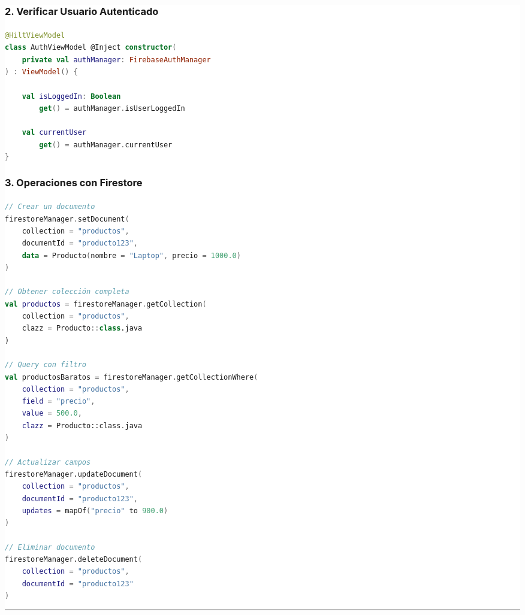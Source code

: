 ### 2. Verificar Usuario Autenticado

```kotlin
@HiltViewModel
class AuthViewModel @Inject constructor(
    private val authManager: FirebaseAuthManager
) : ViewModel() {
    
    val isLoggedIn: Boolean
        get() = authManager.isUserLoggedIn
    
    val currentUser
        get() = authManager.currentUser
}
```

### 3. Operaciones con Firestore

```kotlin
// Crear un documento
firestoreManager.setDocument(
    collection = "productos",
    documentId = "producto123",
    data = Producto(nombre = "Laptop", precio = 1000.0)
)

// Obtener colección completa
val productos = firestoreManager.getCollection(
    collection = "productos",
    clazz = Producto::class.java
)

// Query con filtro
val productosBaratos = firestoreManager.getCollectionWhere(
    collection = "productos",
    field = "precio",
    value = 500.0,
    clazz = Producto::class.java
)

// Actualizar campos
firestoreManager.updateDocument(
    collection = "productos",
    documentId = "producto123",
    updates = mapOf("precio" to 900.0)
)

// Eliminar documento
firestoreManager.deleteDocument(
    collection = "productos",
    documentId = "producto123"
)
```

---